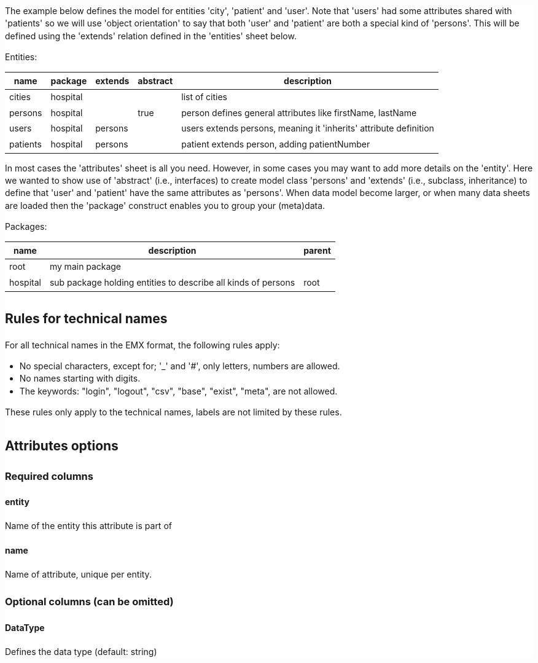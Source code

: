 The example below defines the model for entities 'city', 'patient' and 'user'. Note that 'users' had some attributes shared with 'patients' so we will use 'object orientation' to say that both 'user' and 'patient' are both a special kind of 'persons'. This will be defined using the 'extends' relation defined in the 'entities' sheet below.

Entities:

| name     | package  | extends | abstract | description                                                       |
|----------|----------|---------|----------|-------------------------------------------------------------------|
| cities   | hospital |         |          | list of cities
| persons  | hospital |         | true     | person defines general attributes like firstName, lastName        |
| users    | hospital | persons |          | users extends persons, meaning it 'inherits' attribute definition |
| patients | hospital | persons |          | patient extends person, adding patientNumber                      |

In most cases the 'attributes' sheet is all you need. However, in some cases you may want to add more details on the 'entity'. Here we wanted to show use of 'abstract' (i.e., interfaces) to create model class 'persons' and 'extends' (i.e., subclass, inheritance) to define that 'user' and 'patient' have the same attributes as 'persons'. When data model become larger, or when many data sheets are loaded then the 'package' construct enables you to group your (meta)data. 

Packages:

| name     | description                                                   | parent |
|----------|---------------------------------------------------------------|--------|
| root     | my main package                                               |        |
| hospital | sub package holding entities to describe all kinds of persons | root   |

## Rules for technical names
For all technical names in the EMX format, the following rules apply:
- No special characters, except for; '_' and '#', only letters, numbers are allowed.
- No names starting with digits. 
- The keywords: "login", "logout", "csv", "base", "exist", "meta", are not allowed.

These rules only apply to the technical names, labels are not limited by these rules.

## Attributes options

### Required columns
#### entity 
Name of the entity this attribute is part of
#### name
Name of attribute, unique per entity.

### Optional columns (can be omitted)

#### DataType
Defines the data type (default: string)
